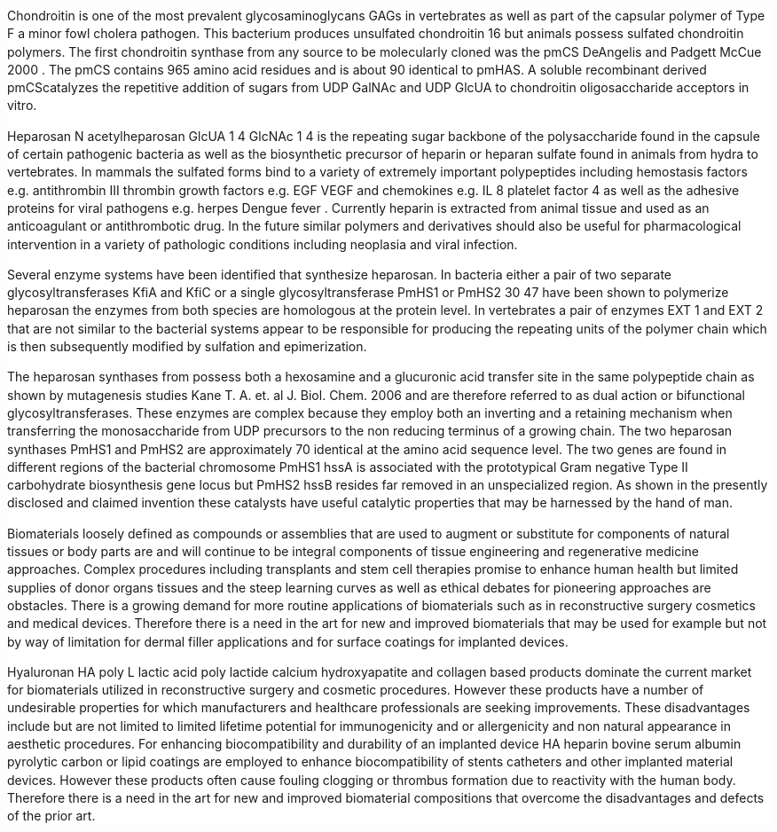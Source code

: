 Chondroitin is one of the most prevalent glycosaminoglycans GAGs in vertebrates as well as part of the capsular polymer of Type F a minor fowl cholera pathogen. This bacterium produces unsulfated chondroitin 16 but animals possess sulfated chondroitin polymers. The first chondroitin synthase from any source to be molecularly cloned was the pmCS DeAngelis and Padgett McCue 2000 . The pmCS contains 965 amino acid residues and is about 90 identical to pmHAS. A soluble recombinant derived pmCScatalyzes the repetitive addition of sugars from UDP GalNAc and UDP GlcUA to chondroitin oligosaccharide acceptors in vitro.

Heparosan N acetylheparosan GlcUA 1 4 GlcNAc 1 4 is the repeating sugar backbone of the polysaccharide found in the capsule of certain pathogenic bacteria as well as the biosynthetic precursor of heparin or heparan sulfate found in animals from hydra to vertebrates. In mammals the sulfated forms bind to a variety of extremely important polypeptides including hemostasis factors e.g. antithrombin III thrombin growth factors e.g. EGF VEGF and chemokines e.g. IL 8 platelet factor 4 as well as the adhesive proteins for viral pathogens e.g. herpes Dengue fever . Currently heparin is extracted from animal tissue and used as an anticoagulant or antithrombotic drug. In the future similar polymers and derivatives should also be useful for pharmacological intervention in a variety of pathologic conditions including neoplasia and viral infection.

Several enzyme systems have been identified that synthesize heparosan. In bacteria either a pair of two separate glycosyltransferases KfiA and KfiC or a single glycosyltransferase PmHS1 or PmHS2 30 47 have been shown to polymerize heparosan the enzymes from both species are homologous at the protein level. In vertebrates a pair of enzymes EXT 1 and EXT 2 that are not similar to the bacterial systems appear to be responsible for producing the repeating units of the polymer chain which is then subsequently modified by sulfation and epimerization.

The heparosan synthases from possess both a hexosamine and a glucuronic acid transfer site in the same polypeptide chain as shown by mutagenesis studies Kane T. A. et. al J. Biol. Chem. 2006 and are therefore referred to as dual action or bifunctional glycosyltransferases. These enzymes are complex because they employ both an inverting and a retaining mechanism when transferring the monosaccharide from UDP precursors to the non reducing terminus of a growing chain. The two heparosan synthases PmHS1 and PmHS2 are approximately 70 identical at the amino acid sequence level. The two genes are found in different regions of the bacterial chromosome PmHS1 hssA is associated with the prototypical Gram negative Type II carbohydrate biosynthesis gene locus but PmHS2 hssB resides far removed in an unspecialized region. As shown in the presently disclosed and claimed invention these catalysts have useful catalytic properties that may be harnessed by the hand of man.

Biomaterials loosely defined as compounds or assemblies that are used to augment or substitute for components of natural tissues or body parts are and will continue to be integral components of tissue engineering and regenerative medicine approaches. Complex procedures including transplants and stem cell therapies promise to enhance human health but limited supplies of donor organs tissues and the steep learning curves as well as ethical debates for pioneering approaches are obstacles. There is a growing demand for more routine applications of biomaterials such as in reconstructive surgery cosmetics and medical devices. Therefore there is a need in the art for new and improved biomaterials that may be used for example but not by way of limitation for dermal filler applications and for surface coatings for implanted devices.

Hyaluronan HA poly L lactic acid poly lactide calcium hydroxyapatite and collagen based products dominate the current market for biomaterials utilized in reconstructive surgery and cosmetic procedures. However these products have a number of undesirable properties for which manufacturers and healthcare professionals are seeking improvements. These disadvantages include but are not limited to limited lifetime potential for immunogenicity and or allergenicity and non natural appearance in aesthetic procedures. For enhancing biocompatibility and durability of an implanted device HA heparin bovine serum albumin pyrolytic carbon or lipid coatings are employed to enhance biocompatibility of stents catheters and other implanted material devices. However these products often cause fouling clogging or thrombus formation due to reactivity with the human body. Therefore there is a need in the art for new and improved biomaterial compositions that overcome the disadvantages and defects of the prior art.
